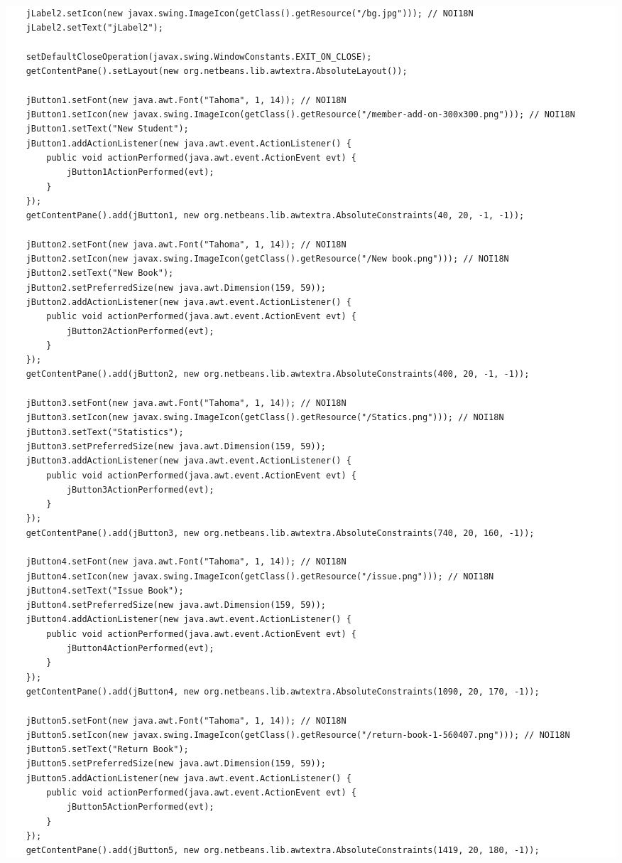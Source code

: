         jLabel2.setIcon(new javax.swing.ImageIcon(getClass().getResource("/bg.jpg"))); // NOI18N
        jLabel2.setText("jLabel2");

        setDefaultCloseOperation(javax.swing.WindowConstants.EXIT_ON_CLOSE);
        getContentPane().setLayout(new org.netbeans.lib.awtextra.AbsoluteLayout());

        jButton1.setFont(new java.awt.Font("Tahoma", 1, 14)); // NOI18N
        jButton1.setIcon(new javax.swing.ImageIcon(getClass().getResource("/member-add-on-300x300.png"))); // NOI18N
        jButton1.setText("New Student");
        jButton1.addActionListener(new java.awt.event.ActionListener() {
            public void actionPerformed(java.awt.event.ActionEvent evt) {
                jButton1ActionPerformed(evt);
            }
        });
        getContentPane().add(jButton1, new org.netbeans.lib.awtextra.AbsoluteConstraints(40, 20, -1, -1));

        jButton2.setFont(new java.awt.Font("Tahoma", 1, 14)); // NOI18N
        jButton2.setIcon(new javax.swing.ImageIcon(getClass().getResource("/New book.png"))); // NOI18N
        jButton2.setText("New Book");
        jButton2.setPreferredSize(new java.awt.Dimension(159, 59));
        jButton2.addActionListener(new java.awt.event.ActionListener() {
            public void actionPerformed(java.awt.event.ActionEvent evt) {
                jButton2ActionPerformed(evt);
            }
        });
        getContentPane().add(jButton2, new org.netbeans.lib.awtextra.AbsoluteConstraints(400, 20, -1, -1));

        jButton3.setFont(new java.awt.Font("Tahoma", 1, 14)); // NOI18N
        jButton3.setIcon(new javax.swing.ImageIcon(getClass().getResource("/Statics.png"))); // NOI18N
        jButton3.setText("Statistics");
        jButton3.setPreferredSize(new java.awt.Dimension(159, 59));
        jButton3.addActionListener(new java.awt.event.ActionListener() {
            public void actionPerformed(java.awt.event.ActionEvent evt) {
                jButton3ActionPerformed(evt);
            }
        });
        getContentPane().add(jButton3, new org.netbeans.lib.awtextra.AbsoluteConstraints(740, 20, 160, -1));

        jButton4.setFont(new java.awt.Font("Tahoma", 1, 14)); // NOI18N
        jButton4.setIcon(new javax.swing.ImageIcon(getClass().getResource("/issue.png"))); // NOI18N
        jButton4.setText("Issue Book");
        jButton4.setPreferredSize(new java.awt.Dimension(159, 59));
        jButton4.addActionListener(new java.awt.event.ActionListener() {
            public void actionPerformed(java.awt.event.ActionEvent evt) {
                jButton4ActionPerformed(evt);
            }
        });
        getContentPane().add(jButton4, new org.netbeans.lib.awtextra.AbsoluteConstraints(1090, 20, 170, -1));

        jButton5.setFont(new java.awt.Font("Tahoma", 1, 14)); // NOI18N
        jButton5.setIcon(new javax.swing.ImageIcon(getClass().getResource("/return-book-1-560407.png"))); // NOI18N
        jButton5.setText("Return Book");
        jButton5.setPreferredSize(new java.awt.Dimension(159, 59));
        jButton5.addActionListener(new java.awt.event.ActionListener() {
            public void actionPerformed(java.awt.event.ActionEvent evt) {
                jButton5ActionPerformed(evt);
            }
        });
        getContentPane().add(jButton5, new org.netbeans.lib.awtextra.AbsoluteConstraints(1419, 20, 180, -1));
